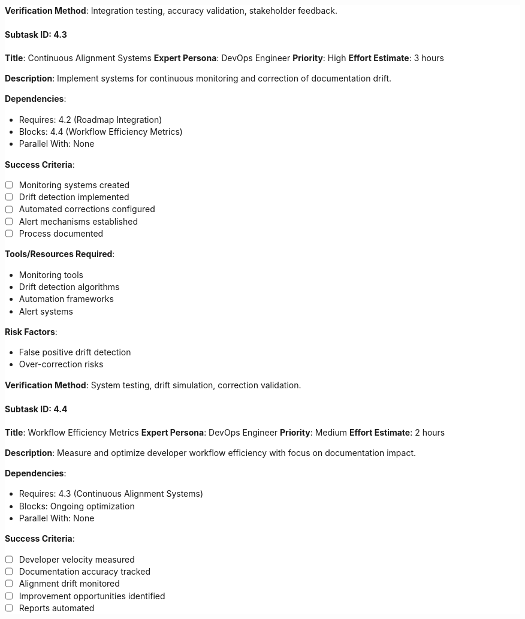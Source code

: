 **Verification Method**:
Integration testing, accuracy validation, stakeholder feedback.

#### Subtask ID: 4.3
**Title**: Continuous Alignment Systems
**Expert Persona**: DevOps Engineer
**Priority**: High
**Effort Estimate**: 3 hours

**Description**:
Implement systems for continuous monitoring and correction of documentation drift.

**Dependencies**:
- Requires: 4.2 (Roadmap Integration)
- Blocks: 4.4 (Workflow Efficiency Metrics)
- Parallel With: None

**Success Criteria**:
- [ ] Monitoring systems created
- [ ] Drift detection implemented
- [ ] Automated corrections configured
- [ ] Alert mechanisms established
- [ ] Process documented

**Tools/Resources Required**:
- Monitoring tools
- Drift detection algorithms
- Automation frameworks
- Alert systems

**Risk Factors**:
- False positive drift detection
- Over-correction risks

**Verification Method**:
System testing, drift simulation, correction validation.

#### Subtask ID: 4.4
**Title**: Workflow Efficiency Metrics
**Expert Persona**: DevOps Engineer
**Priority**: Medium
**Effort Estimate**: 2 hours

**Description**:
Measure and optimize developer workflow efficiency with focus on documentation impact.

**Dependencies**:
- Requires: 4.3 (Continuous Alignment Systems)
- Blocks: Ongoing optimization
- Parallel With: None

**Success Criteria**:
- [ ] Developer velocity measured
- [ ] Documentation accuracy tracked
- [ ] Alignment drift monitored
- [ ] Improvement opportunities identified
- [ ] Reports automated
